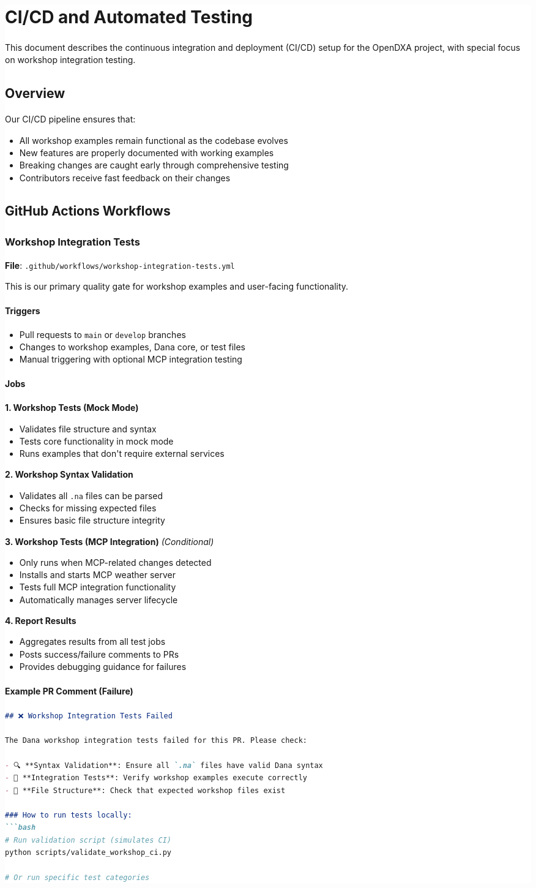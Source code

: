 # CI/CD and Automated Testing

This document describes the continuous integration and deployment (CI/CD) setup for the OpenDXA project, with special focus on workshop integration testing.

## Overview

Our CI/CD pipeline ensures that:
- All workshop examples remain functional as the codebase evolves
- New features are properly documented with working examples
- Breaking changes are caught early through comprehensive testing
- Contributors receive fast feedback on their changes

## GitHub Actions Workflows

### Workshop Integration Tests

**File**: `.github/workflows/workshop-integration-tests.yml`

This is our primary quality gate for workshop examples and user-facing functionality.

#### Triggers
- Pull requests to `main` or `develop` branches
- Changes to workshop examples, Dana core, or test files
- Manual triggering with optional MCP integration testing

#### Jobs

**1. Workshop Tests (Mock Mode)**
- Validates file structure and syntax
- Tests core functionality in mock mode
- Runs examples that don't require external services

**2. Workshop Syntax Validation**  
- Validates all `.na` files can be parsed
- Checks for missing expected files
- Ensures basic file structure integrity

**3. Workshop Tests (MCP Integration)** *(Conditional)*
- Only runs when MCP-related changes detected
- Installs and starts MCP weather server
- Tests full MCP integration functionality
- Automatically manages server lifecycle

**4. Report Results**
- Aggregates results from all test jobs
- Posts success/failure comments to PRs
- Provides debugging guidance for failures

#### Example PR Comment (Failure)
```markdown
## ❌ Workshop Integration Tests Failed

The Dana workshop integration tests failed for this PR. Please check:

- 🔍 **Syntax Validation**: Ensure all `.na` files have valid Dana syntax
- 🧪 **Integration Tests**: Verify workshop examples execute correctly  
- 📝 **File Structure**: Check that expected workshop files exist

### How to run tests locally:
```bash
# Run validation script (simulates CI)
python scripts/validate_workshop_ci.py

# Or run specific test categories
```